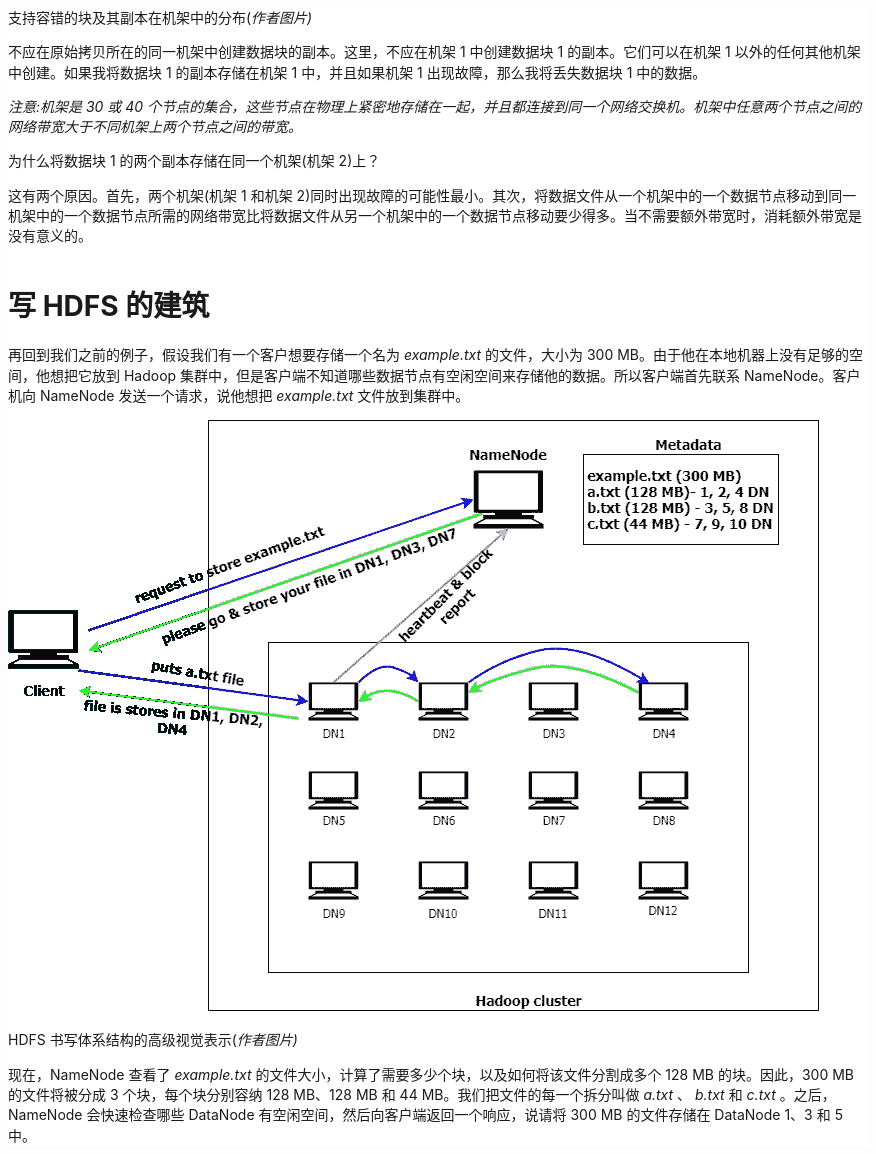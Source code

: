 支持容错的块及其副本在机架中的分布(*作者图片)*

不应在原始拷贝所在的同一机架中创建数据块的副本。这里，不应在机架 1 中创建数据块 1 的副本。它们可以在机架 1 以外的任何其他机架中创建。如果我将数据块 1 的副本存储在机架 1 中，并且如果机架 1 出现故障，那么我将丢失数据块 1 中的数据。

*注意:机架是 30 或 40 个节点的集合，这些节点在物理上紧密地存储在一起，并且都连接到同一个网络交换机。机架中任意两个节点之间的网络带宽大于不同机架上两个节点之间的带宽。*

为什么将数据块 1 的两个副本存储在同一个机架(机架 2)上？

这有两个原因。首先，两个机架(机架 1 和机架 2)同时出现故障的可能性最小。其次，将数据文件从一个机架中的一个数据节点移动到同一机架中的一个数据节点所需的网络带宽比将数据文件从另一个机架中的一个数据节点移动要少得多。当不需要额外带宽时，消耗额外带宽是没有意义的。

# 写 HDFS 的建筑

再回到我们之前的例子，假设我们有一个客户想要存储一个名为 *example.txt* 的文件，大小为 300 MB。由于他在本地机器上没有足够的空间，他想把它放到 Hadoop 集群中，但是客户端不知道哪些数据节点有空闲空间来存储他的数据。所以客户端首先联系 NameNode。客户机向 NameNode 发送一个请求，说他想把 *example.txt* 文件放到集群中。

![](img/828464bc0616618e2c9de2f074679721.png)

HDFS 书写体系结构的高级视觉表示(*作者图片)*

现在，NameNode 查看了 *example.txt* 的文件大小，计算了需要多少个块，以及如何将该文件分割成多个 128 MB 的块。因此，300 MB 的文件将被分成 3 个块，每个块分别容纳 128 MB、128 MB 和 44 MB。我们把文件的每一个拆分叫做 *a.txt* 、 *b.txt* 和 *c.txt* 。之后，NameNode 会快速检查哪些 DataNode 有空闲空间，然后向客户端返回一个响应，说请将 300 MB 的文件存储在 DataNode 1、3 和 5 中。
